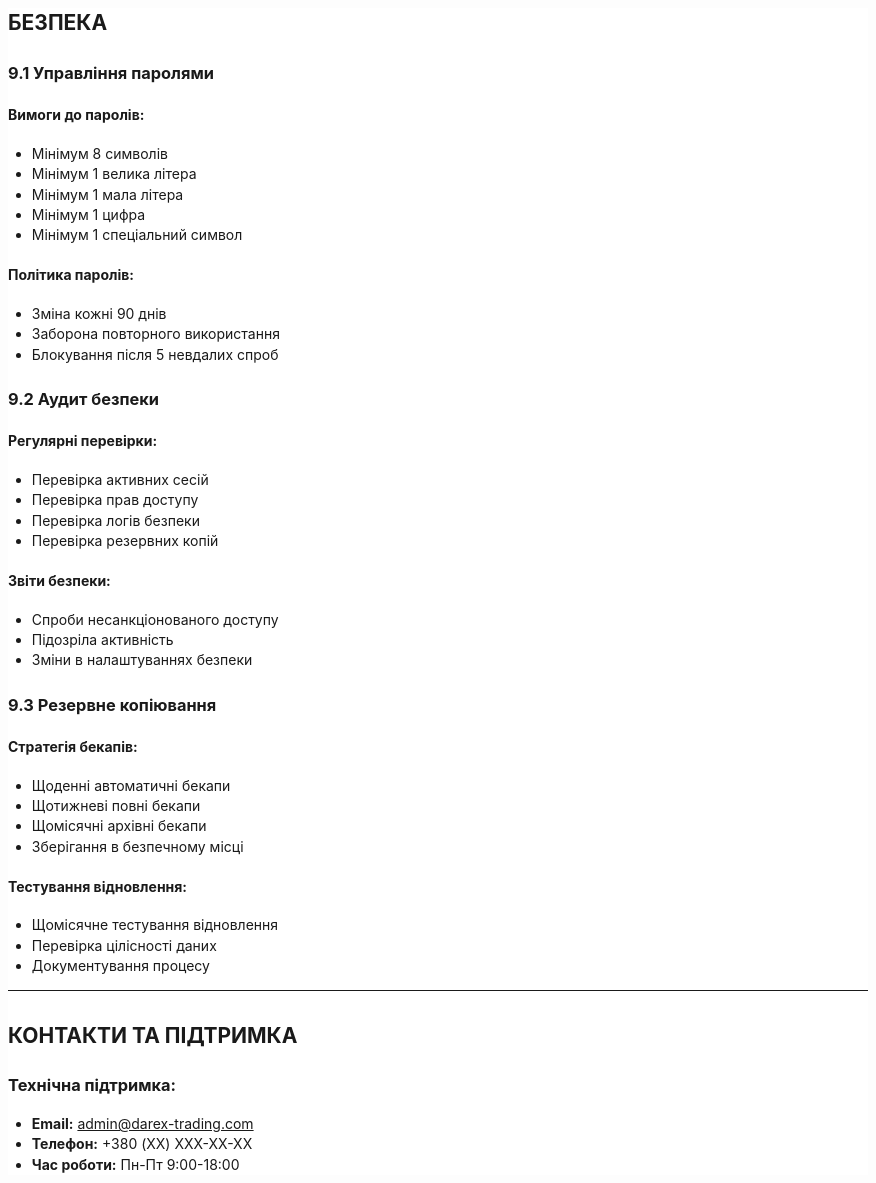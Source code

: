 
## БЕЗПЕКА

### 9.1 Управління паролями

#### Вимоги до паролів:
- Мінімум 8 символів
- Мінімум 1 велика літера
- Мінімум 1 мала літера
- Мінімум 1 цифра
- Мінімум 1 спеціальний символ

#### Політика паролів:
- Зміна кожні 90 днів
- Заборона повторного використання
- Блокування після 5 невдалих спроб

### 9.2 Аудит безпеки

#### Регулярні перевірки:
- Перевірка активних сесій
- Перевірка прав доступу
- Перевірка логів безпеки
- Перевірка резервних копій

#### Звіти безпеки:
- Спроби несанкціонованого доступу
- Підозріла активність
- Зміни в налаштуваннях безпеки

### 9.3 Резервне копіювання

#### Стратегія бекапів:
- Щоденні автоматичні бекапи
- Щотижневі повні бекапи
- Щомісячні архівні бекапи
- Зберігання в безпечному місці

#### Тестування відновлення:
- Щомісячне тестування відновлення
- Перевірка цілісності даних
- Документування процесу

---

## КОНТАКТИ ТА ПІДТРИМКА

### Технічна підтримка:
- **Email:** admin@darex-trading.com
- **Телефон:** +380 (XX) XXX-XX-XX
- **Час роботи:** Пн-Пт 9:00-18:00
